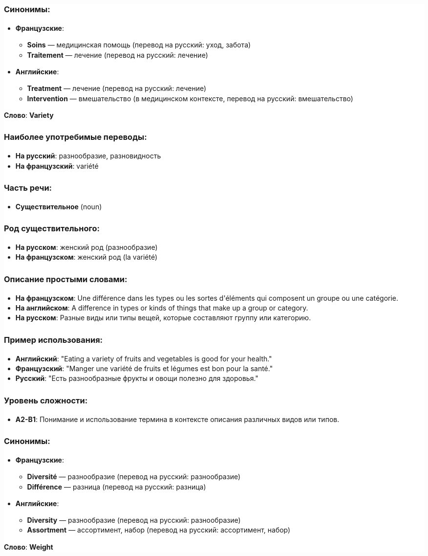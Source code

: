 ### Синонимы:

- **Французские**:
  - **Soins** — медицинская помощь (перевод на русский: уход, забота)
  - **Traitement** — лечение (перевод на русский: лечение)

- **Английские**:
  - **Treatment** — лечение (перевод на русский: лечение)
  - **Intervention** — вмешательство (в медицинском контексте, перевод на русский: вмешательство)



**Слово**: **Variety**

### Наиболее употребимые переводы:
- **На русский**: разнообразие, разновидность
- **На французский**: variété

### Часть речи:
- **Существительное** (noun)

### Род существительного:
- **На русском**: женский род (разнообразие)
- **На французском**: женский род (la variété)

### Описание простыми словами:

- **На французском**: Une différence dans les types ou les sortes d'éléments qui composent un groupe ou une catégorie.
- **На английском**: A difference in types or kinds of things that make up a group or category.
- **На русском**: Разные виды или типы вещей, которые составляют группу или категорию.

### Пример использования:
- **Английский**: "Eating a variety of fruits and vegetables is good for your health."
- **Французский**: "Manger une variété de fruits et légumes est bon pour la santé."
- **Русский**: "Есть разнообразные фрукты и овощи полезно для здоровья."

### Уровень сложности:
- **A2-B1**: Понимание и использование термина в контексте описания различных видов или типов.

### Синонимы:

- **Французские**:
  - **Diversité** — разнообразие (перевод на русский: разнообразие)
  - **Différence** — разница (перевод на русский: разница)

- **Английские**:
  - **Diversity** — разнообразие (перевод на русский: разнообразие)
  - **Assortment** — ассортимент, набор (перевод на русский: ассортимент, набор)



**Слово**: **Weight**
